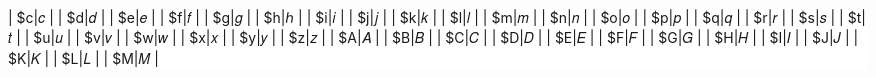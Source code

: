 | $c|𝑐 |
| $d|𝑑 |
| $e|𝑒 |
| $f|𝑓 |
| $g|𝑔 |
| $h|ℎ |
| $i|𝑖 |
| $j|𝑗 |
| $k|𝑘 |
| $l|𝑙 |
| $m|𝑚 |
| $n|𝑛 |
| $o|𝑜 |
| $p|𝑝 |
| $q|𝑞 |
| $r|𝑟 |
| $s|𝑠 |
| $t|𝑡 |
| $u|𝑢 |
| $v|𝑣 |
| $w|𝑤 |
| $x|𝑥 |
| $y|𝑦 |
| $z|𝑧 |
| $A|𝐴 |
| $B|𝐵 |
| $C|𝐶 |
| $D|𝐷 |
| $E|𝐸 |
| $F|𝐹 |
| $G|𝐺 |
| $H|𝐻 |
| $I|𝐼 |
| $J|𝐽 |
| $K|𝐾 |
| $L|𝐿 |
| $M|𝑀 |